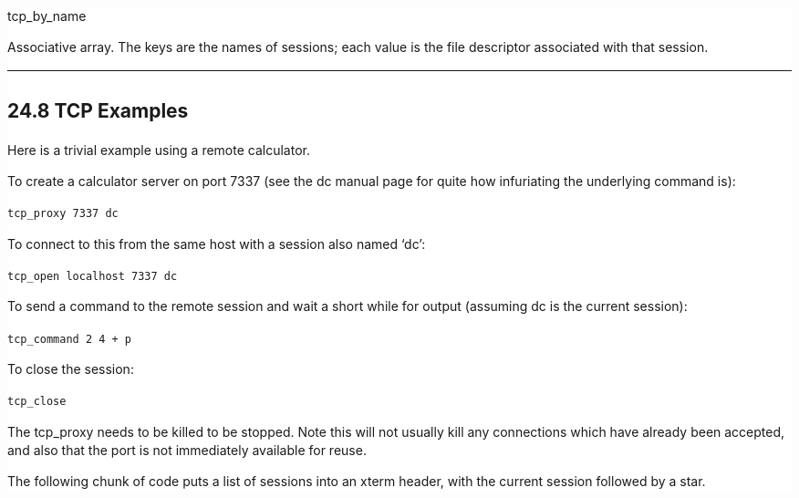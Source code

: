<span id="index-tcp_005fby_005fname"></span>

tcp_by_name

Associative array. The keys are the names of sessions; each value is the
file descriptor associated with that session.

------------------------------------------------------------------------

<span id="TCP-Examples"></span> <span id="TCP-Examples-1"></span>

## 24.8 TCP Examples

Here is a trivial example using a remote calculator.

To create a calculator server on port 7337 (see the dc manual page for
quite how infuriating the underlying command is):

<div class="example">

```zsh
tcp_proxy 7337 dc
```

</div>

To connect to this from the same host with a session also named ‘dc’:

<div class="example">

```zsh
tcp_open localhost 7337 dc
```

</div>

To send a command to the remote session and wait a short while for
output (assuming dc is the current session):

<div class="example">

```zsh
tcp_command 2 4 + p
```

</div>

To close the session:

<div class="example">

```zsh
tcp_close
```

</div>

The tcp_proxy needs to be killed to be stopped. Note this will not
usually kill any connections which have already been accepted, and also
that the port is not immediately available for reuse.

The following chunk of code puts a list of sessions into an xterm
header, with the current session followed by a star.

